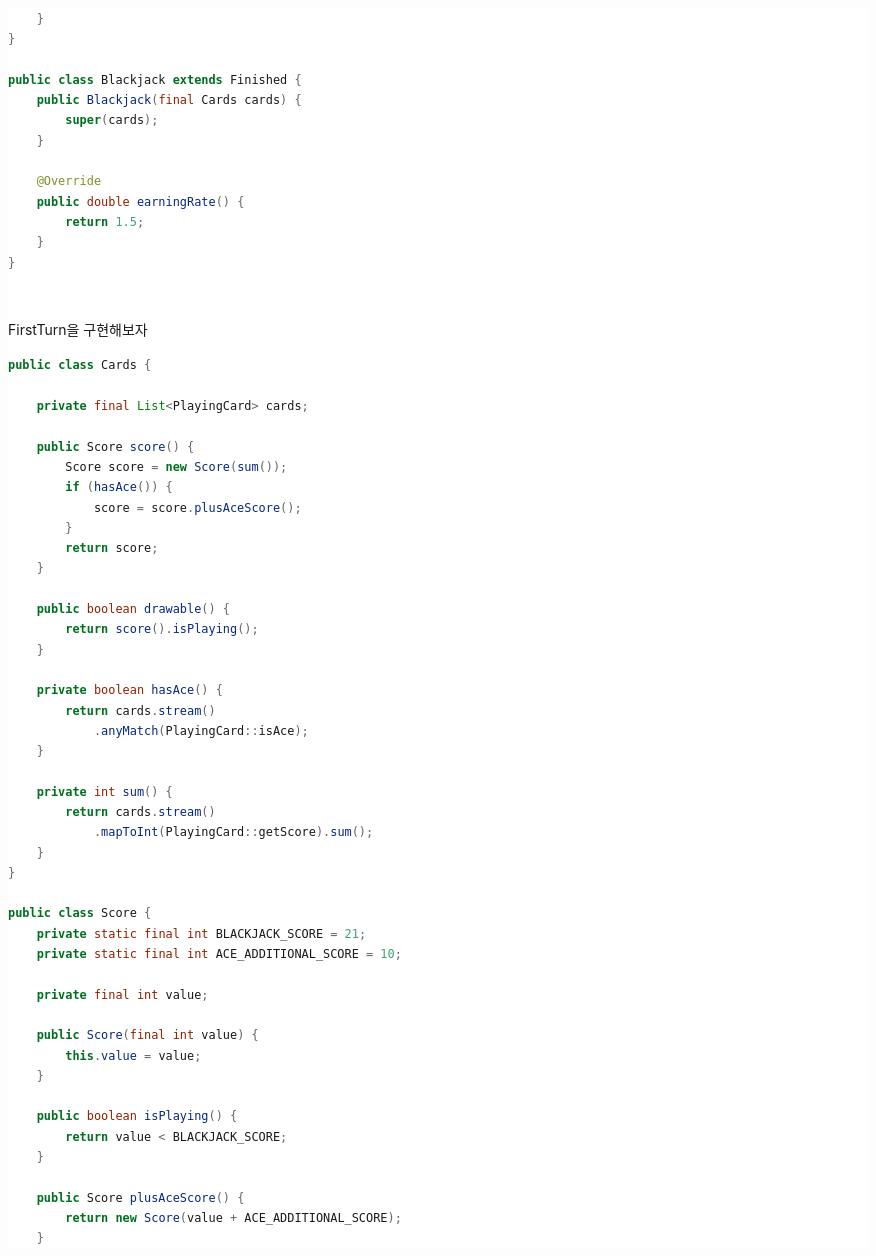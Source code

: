 ```java
    }
}

public class Blackjack extends Finished {
    public Blackjack(final Cards cards) {
        super(cards);
    }

    @Override
    public double earningRate() {
        return 1.5;
    }
}
```

<br>

FirstTurn을 구현해보자

```java
public class Cards {

    private final List<PlayingCard> cards;

    public Score score() {
        Score score = new Score(sum());
        if (hasAce()) {
            score = score.plusAceScore();
        }
        return score;
    }

    public boolean drawable() {
        return score().isPlaying();
    }

    private boolean hasAce() {
        return cards.stream()
            .anyMatch(PlayingCard::isAce);
    }

    private int sum() {
        return cards.stream()
            .mapToInt(PlayingCard::getScore).sum();
    }
}

public class Score {
    private static final int BLACKJACK_SCORE = 21;
    private static final int ACE_ADDITIONAL_SCORE = 10;

    private final int value;

    public Score(final int value) {
        this.value = value;
    }

    public boolean isPlaying() {
        return value < BLACKJACK_SCORE;
    }

    public Score plusAceScore() {
        return new Score(value + ACE_ADDITIONAL_SCORE);
    }
```